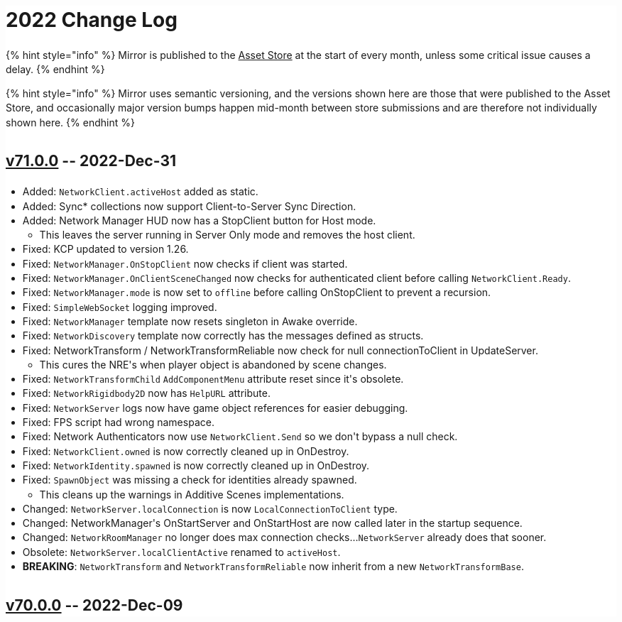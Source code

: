 # 2022 Change Log

{% hint style="info" %}
Mirror is published to the [Asset Store](https://assetstore.unity.com/packages/tools/network/mirror-129321) at the start of every month, unless some critical issue causes a delay.
{% endhint %}

{% hint style="info" %}
Mirror uses semantic versioning, and the versions shown here are those that were published to the Asset Store, and occasionally major version bumps happen mid-month between store submissions and are therefore not individually shown here.
{% endhint %}

## [v71.0.0](https://github.com/MirrorNetworking/Mirror/releases/tag/v71.0.0) -- 2022-Dec-31

* Added: `NetworkClient.activeHost` added as static.
* Added: Sync\* collections now support Client-to-Server Sync Direction.
* Added: Network Manager HUD now has a StopClient button for Host mode.
  * This leaves the server running in Server Only mode and removes the host client.
* Fixed: KCP updated to version 1.26.
* Fixed: `NetworkManager.OnStopClient` now checks if client was started.
* Fixed: `NetworkManager.OnClientSceneChanged` now checks for authenticated client before calling `NetworkClient.Ready`.
* Fixed: `NetworkManager.mode` is now set to `offline` before calling OnStopClient to prevent a recursion.
* Fixed: `SimpleWebSocket` logging improved.
* Fixed: `NetworkManager` template now resets singleton in Awake override.
* Fixed: `NetworkDiscovery` template now correctly has the messages defined as structs.
* Fixed: NetworkTransform / NetworkTransformReliable now check for null connectionToClient in UpdateServer.
  * This cures the NRE's when player object is abandoned by scene changes.
* Fixed: `NetworkTransformChild` `AddComponentMenu` attribute reset since it's obsolete.
* Fixed: `NetworkRigidbody2D` now has `HelpURL` attribute.
* Fixed: `NetworkServer` logs now have game object references for easier debugging.
* Fixed: FPS script had wrong namespace.
* Fixed: Network Authenticators now use `NetworkClient.Send` so we don't bypass a null check.
* Fixed: `NetworkClient.owned` is now correctly cleaned up in OnDestroy.
* Fixed: `NetworkIdentity.spawned` is now correctly cleaned up in OnDestroy.
* Fixed: `SpawnObject` was missing a check for identities already spawned.
  * This cleans up the warnings in Additive Scenes implementations.
* Changed: `NetworkServer.localConnection` is now `LocalConnectionToClient` type.
* Changed: NetworkManager's OnStartServer and OnStartHost are now called later in the startup sequence.
* Changed: `NetworkRoomManager` no longer does max connection checks...`NetworkServer` already does that sooner.
* Obsolete: `NetworkServer.localClientActive` renamed to `activeHost`.
* **BREAKING**: `NetworkTransform` and `NetworkTransformReliable` now inherit from a new `NetworkTransformBase`.

## [v70.0.0](https://github.com/MirrorNetworking/Mirror/releases/tag/v70.0.0) -- 2022-Dec-09
